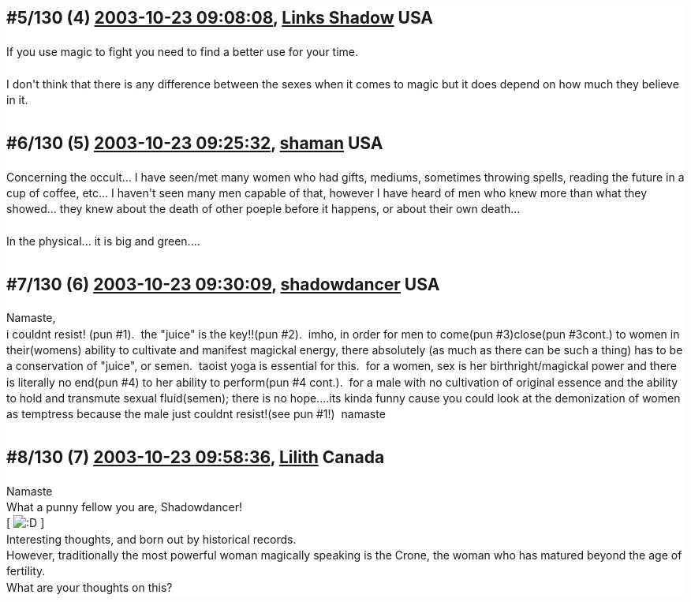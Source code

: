 ## \#5/130 (4) [2003-10-23 09:08:08](https://www.astralpulse.com/forums/index.php?msg=62554), [Links Shadow](https://www.astralpulse.com/forums/profile/?u=2144) USA ##
<section>
If you use magic to fight you need to find a better use for your time.
<br>
<br>
I don't think that there is any difference between the sexes when it comes to magic but it does depend on how much they believe in it.
</section>

## \#6/130 (5) [2003-10-23 09:25:32](https://www.astralpulse.com/forums/index.php?msg=62557), [shaman](https://www.astralpulse.com/forums/profile/?u=3006) USA ##
<section>
Concerning the occult... I have seen/met many women who had gifts, mediums, sometimes throwing spells, reading the future in a cup of coffee, etc... I haven't seen many men capable of that, however I have heard of men who knew more than what they showed... they knew about the death of other poeple before it happens, or about their own death...
<br>
<br>
In the physical... it is big and green....
</section>

## \#7/130 (6) [2003-10-23 09:30:09](https://www.astralpulse.com/forums/index.php?msg=62558), [shadowdancer](https://www.astralpulse.com/forums/profile/?u=3426) USA ##
<section>
Namaste,
<br>
i couldnt resist! (pun #1).  the "juice" is the key!!(pun #2).  imho, in order for men to come(pun #3)close(pun #3cont.) to women in their(womens) ability to cultivate and manifest magickal energy, there absolutely (as much as there can be such a thing) has to be a conservation of "juice", or semen.  taoist yoga is essential for this.  for a women, sex is her birthright/magickal power and there is literally no end(pun #4) to her ability to perform(pun #4 cont.).  for a male with no cultivation of original essence and the ability to hold and transmute sexual fluid(semen); there is no hope....its kinda funny cause you could look at the demonization of women as temptress because the male just couldnt resist!(see pun #1!)  namaste
</section>

## \#8/130 (7) [2003-10-23 09:58:36](https://www.astralpulse.com/forums/index.php?msg=62562), [Lilith](https://www.astralpulse.com/forums/profile/?u=2488) Canada ##
<section>
Namaste
<br>
What a punny fellow you are, Shadowdancer!
<br>
[
<img alt=":D" class="smiley" src="https://www.astralpulse.com/forums/Smileys/fugue/cheesy.png" title="Cheesy"/>
]
<br>
Interesting thoughts, and born out by historical records.
<br>
However, traditionally the most powerful woman magically speaking is the Crone, the woman who has matured beyond the age of fertility.
<br>
What are your thoughts on this?
<br>
</section>